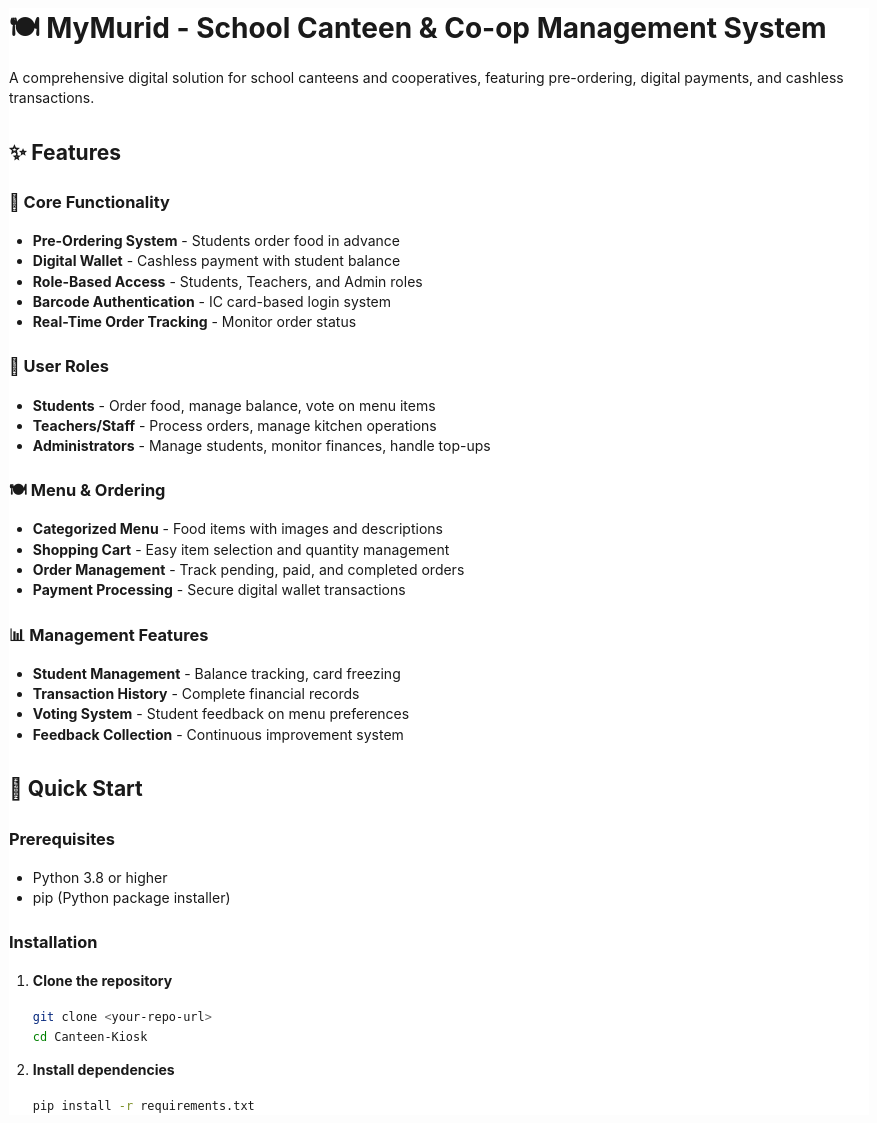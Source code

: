 # 🍽️ MyMurid - School Canteen & Co-op Management System

A comprehensive digital solution for school canteens and cooperatives, featuring pre-ordering, digital payments, and cashless transactions.

## ✨ Features

### 🎯 Core Functionality
- **Pre-Ordering System** - Students order food in advance
- **Digital Wallet** - Cashless payment with student balance
- **Role-Based Access** - Students, Teachers, and Admin roles
- **Barcode Authentication** - IC card-based login system
- **Real-Time Order Tracking** - Monitor order status

### 👥 User Roles
- **Students** - Order food, manage balance, vote on menu items
- **Teachers/Staff** - Process orders, manage kitchen operations
- **Administrators** - Manage students, monitor finances, handle top-ups

### 🍽️ Menu & Ordering
- **Categorized Menu** - Food items with images and descriptions
- **Shopping Cart** - Easy item selection and quantity management
- **Order Management** - Track pending, paid, and completed orders
- **Payment Processing** - Secure digital wallet transactions

### 📊 Management Features
- **Student Management** - Balance tracking, card freezing
- **Transaction History** - Complete financial records
- **Voting System** - Student feedback on menu preferences
- **Feedback Collection** - Continuous improvement system

## 🚀 Quick Start

### Prerequisites
- Python 3.8 or higher
- pip (Python package installer)

### Installation

1. **Clone the repository**
   ```bash
   git clone <your-repo-url>
   cd Canteen-Kiosk
   ```

2. **Install dependencies**
   ```bash
   pip install -r requirements.txt
   ```
